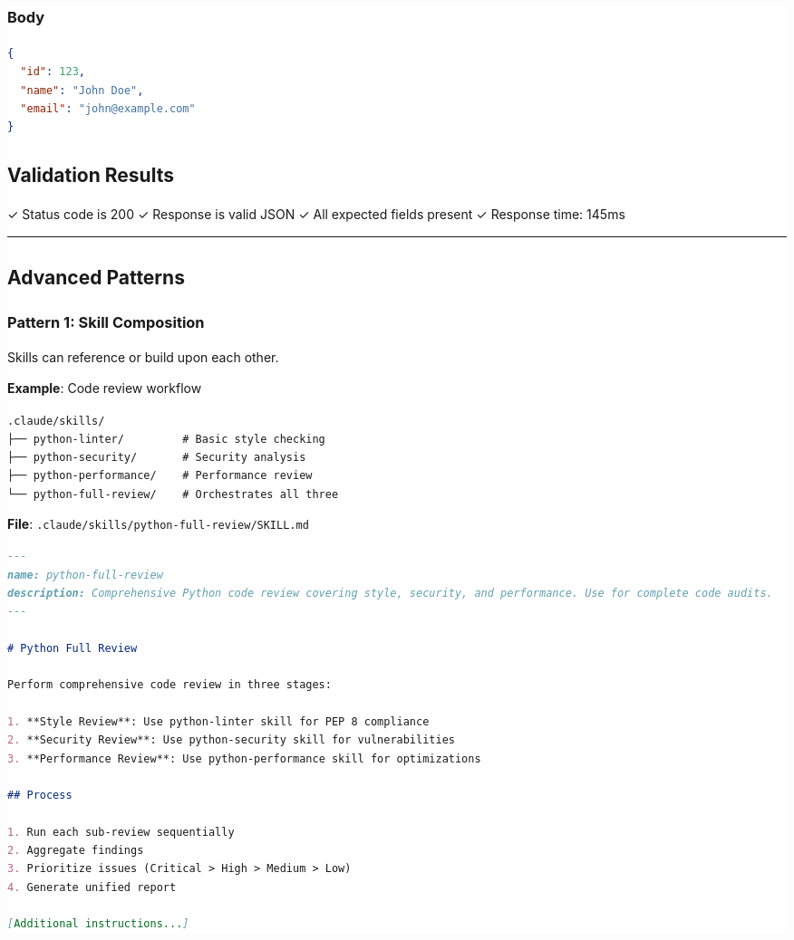 ### Body
```json
{
  "id": 123,
  "name": "John Doe",
  "email": "john@example.com"
}
```

## Validation Results
✓ Status code is 200
✓ Response is valid JSON
✓ All expected fields present
✓ Response time: 145ms
```
```

---

## Advanced Patterns

### Pattern 1: Skill Composition

Skills can reference or build upon each other.

**Example**: Code review workflow

```
.claude/skills/
├── python-linter/         # Basic style checking
├── python-security/       # Security analysis
├── python-performance/    # Performance review
└── python-full-review/    # Orchestrates all three
```

**File**: `.claude/skills/python-full-review/SKILL.md`

```markdown
---
name: python-full-review
description: Comprehensive Python code review covering style, security, and performance. Use for complete code audits.
---

# Python Full Review

Perform comprehensive code review in three stages:

1. **Style Review**: Use python-linter skill for PEP 8 compliance
2. **Security Review**: Use python-security skill for vulnerabilities
3. **Performance Review**: Use python-performance skill for optimizations

## Process

1. Run each sub-review sequentially
2. Aggregate findings
3. Prioritize issues (Critical > High > Medium > Low)
4. Generate unified report

[Additional instructions...]
```
